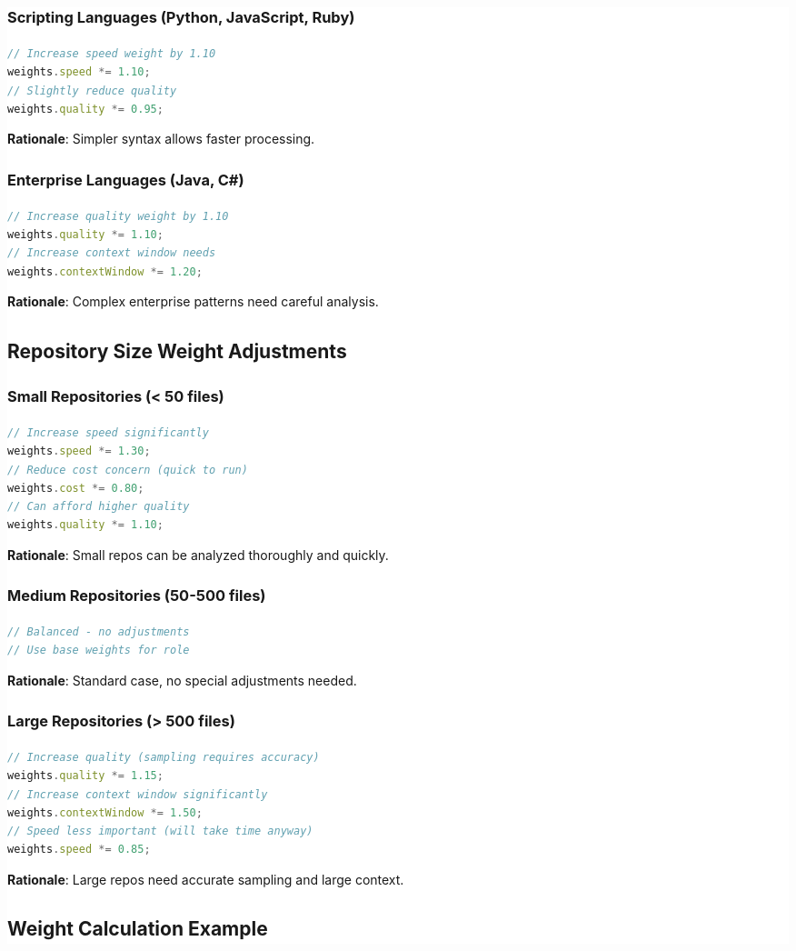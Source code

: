 ### Scripting Languages (Python, JavaScript, Ruby)
```typescript
// Increase speed weight by 1.10
weights.speed *= 1.10;
// Slightly reduce quality
weights.quality *= 0.95;
```
**Rationale**: Simpler syntax allows faster processing.

### Enterprise Languages (Java, C#)
```typescript
// Increase quality weight by 1.10
weights.quality *= 1.10;
// Increase context window needs
weights.contextWindow *= 1.20;
```
**Rationale**: Complex enterprise patterns need careful analysis.

## Repository Size Weight Adjustments

### Small Repositories (< 50 files)
```typescript
// Increase speed significantly
weights.speed *= 1.30;
// Reduce cost concern (quick to run)
weights.cost *= 0.80;
// Can afford higher quality
weights.quality *= 1.10;
```
**Rationale**: Small repos can be analyzed thoroughly and quickly.

### Medium Repositories (50-500 files)
```typescript
// Balanced - no adjustments
// Use base weights for role
```
**Rationale**: Standard case, no special adjustments needed.

### Large Repositories (> 500 files)
```typescript
// Increase quality (sampling requires accuracy)
weights.quality *= 1.15;
// Increase context window significantly
weights.contextWindow *= 1.50;
// Speed less important (will take time anyway)
weights.speed *= 0.85;
```
**Rationale**: Large repos need accurate sampling and large context.

## Weight Calculation Example
